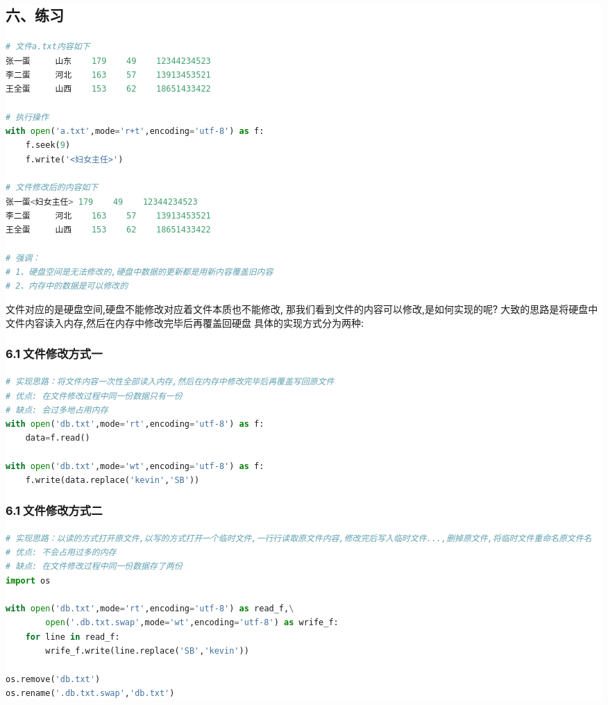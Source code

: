 ## 六、练习

```python
# 文件a.txt内容如下
张一蛋     山东    179    49    12344234523
李二蛋     河北    163    57    13913453521
王全蛋     山西    153    62    18651433422

# 执行操作
with open('a.txt',mode='r+t',encoding='utf-8') as f:
    f.seek(9)
    f.write('<妇女主任>')

# 文件修改后的内容如下
张一蛋<妇女主任> 179    49    12344234523
李二蛋     河北    163    57    13913453521
王全蛋     山西    153    62    18651433422

# 强调：
# 1、硬盘空间是无法修改的,硬盘中数据的更新都是用新内容覆盖旧内容
# 2、内存中的数据是可以修改的
```

文件对应的是硬盘空间,硬盘不能修改对应着文件本质也不能修改, 那我们看到文件的内容可以修改,是如何实现的呢? 大致的思路是将硬盘中文件内容读入内存,然后在内存中修改完毕后再覆盖回硬盘 具体的实现方式分为两种:

### 6.1 文件修改方式一

```python
# 实现思路：将文件内容一次性全部读入内存,然后在内存中修改完毕后再覆盖写回原文件
# 优点: 在文件修改过程中同一份数据只有一份
# 缺点: 会过多地占用内存
with open('db.txt',mode='rt',encoding='utf-8') as f:
    data=f.read()

with open('db.txt',mode='wt',encoding='utf-8') as f:
    f.write(data.replace('kevin','SB'))
```

### 6.1 文件修改方式二

```python
# 实现思路：以读的方式打开原文件,以写的方式打开一个临时文件,一行行读取原文件内容,修改完后写入临时文件...,删掉原文件,将临时文件重命名原文件名
# 优点: 不会占用过多的内存
# 缺点: 在文件修改过程中同一份数据存了两份
import os

with open('db.txt',mode='rt',encoding='utf-8') as read_f,\
        open('.db.txt.swap',mode='wt',encoding='utf-8') as wrife_f:
    for line in read_f:
        wrife_f.write(line.replace('SB','kevin'))

os.remove('db.txt')
os.rename('.db.txt.swap','db.txt')
```